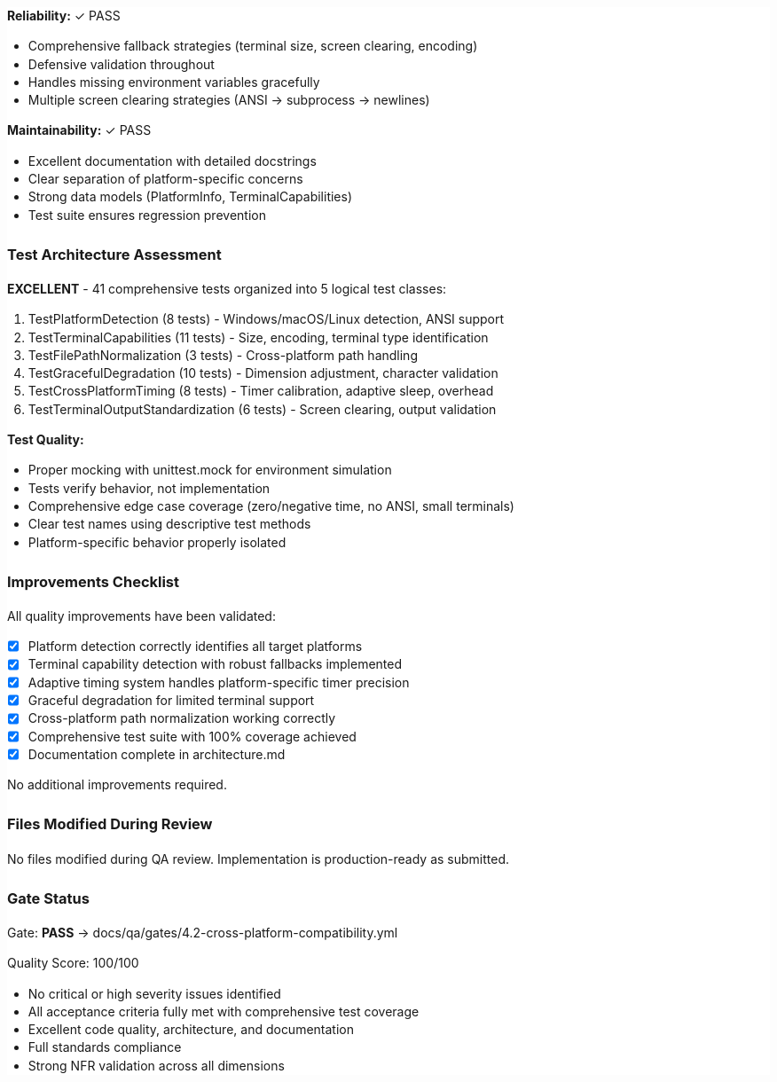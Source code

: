 **Reliability:** ✓ PASS
- Comprehensive fallback strategies (terminal size, screen clearing, encoding)
- Defensive validation throughout
- Handles missing environment variables gracefully
- Multiple screen clearing strategies (ANSI → subprocess → newlines)

**Maintainability:** ✓ PASS
- Excellent documentation with detailed docstrings
- Clear separation of platform-specific concerns
- Strong data models (PlatformInfo, TerminalCapabilities)
- Test suite ensures regression prevention

### Test Architecture Assessment

**EXCELLENT** - 41 comprehensive tests organized into 5 logical test classes:
1. TestPlatformDetection (8 tests) - Windows/macOS/Linux detection, ANSI support
2. TestTerminalCapabilities (11 tests) - Size, encoding, terminal type identification
3. TestFilePathNormalization (3 tests) - Cross-platform path handling
4. TestGracefulDegradation (10 tests) - Dimension adjustment, character validation
5. TestCrossPlatformTiming (8 tests) - Timer calibration, adaptive sleep, overhead
6. TestTerminalOutputStandardization (6 tests) - Screen clearing, output validation

**Test Quality:**
- Proper mocking with unittest.mock for environment simulation
- Tests verify behavior, not implementation
- Comprehensive edge case coverage (zero/negative time, no ANSI, small terminals)
- Clear test names using descriptive test methods
- Platform-specific behavior properly isolated

### Improvements Checklist

All quality improvements have been validated:
- [x] Platform detection correctly identifies all target platforms
- [x] Terminal capability detection with robust fallbacks implemented
- [x] Adaptive timing system handles platform-specific timer precision
- [x] Graceful degradation for limited terminal support
- [x] Cross-platform path normalization working correctly
- [x] Comprehensive test suite with 100% coverage achieved
- [x] Documentation complete in architecture.md

No additional improvements required.

### Files Modified During Review

No files modified during QA review. Implementation is production-ready as submitted.

### Gate Status

Gate: **PASS** → docs/qa/gates/4.2-cross-platform-compatibility.yml

Quality Score: 100/100
- No critical or high severity issues identified
- All acceptance criteria fully met with comprehensive test coverage
- Excellent code quality, architecture, and documentation
- Full standards compliance
- Strong NFR validation across all dimensions
